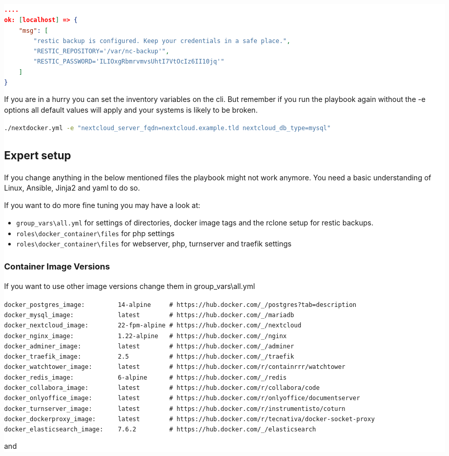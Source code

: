 ```json
....
ok: [localhost] => {
    "msg": [
        "restic backup is configured. Keep your credentials in a safe place.",
        "RESTIC_REPOSITORY='/var/nc-backup'",
        "RESTIC_PASSWORD='ILIOxgRbmrvmvsUhtI7VtOcIz6II10jq'"
    ]
}

```

If you are in a hurry you can set the inventory variables on the cli. But remember if you run the playbook again without the -e options all default values will apply and your systems is likely to be broken.

```bash
./nextdocker.yml -e "nextcloud_server_fqdn=nextcloud.example.tld nextcloud_db_type=mysql"
```

## Expert setup

If you change anything in the below mentioned files the playbook might not work anymore. You need a basic understanding of Linux, Ansible, Jinja2 and yaml to do so.

If you want to do more fine tuning you may have a look at:

- `group_vars\all.yml` for settings of directories, docker image tags and the rclone setup for restic backups.
- `roles\docker_container\files` for php settings
- `roles\docker_container\files` for webserver, php, turnserver and traefik settings

### Container Image Versions

If you want to use other image versions change them in group_vars\all.yml 

```
docker_postgres_image:         14-alpine     # https://hub.docker.com/_/postgres?tab=description
docker_mysql_image:            latest        # https://hub.docker.com/_/mariadb
docker_nextcloud_image:        22-fpm-alpine # https://hub.docker.com/_/nextcloud
docker_nginx_image:            1.22-alpine   # https://hub.docker.com/_/nginx
docker_adminer_image:          latest        # https://hub.docker.com/_/adminer
docker_traefik_image:          2.5           # https://hub.docker.com/_/traefik
docker_watchtower_image:       latest        # https://hub.docker.com/r/containrrr/watchtower
docker_redis_image:            6-alpine      # https://hub.docker.com/_/redis
docker_collabora_image:        latest        # https://hub.docker.com/r/collabora/code
docker_onlyoffice_image:       latest        # https://hub.docker.com/r/onlyoffice/documentserver
docker_turnserver_image:       latest        # https://hub.docker.com/r/instrumentisto/coturn
docker_dockerproxy_image:      latest        # https://hub.docker.com/r/tecnativa/docker-socket-proxy
docker_elasticsearch_image:    7.6.2         # https://hub.docker.com/_/elasticsearch
```

and
